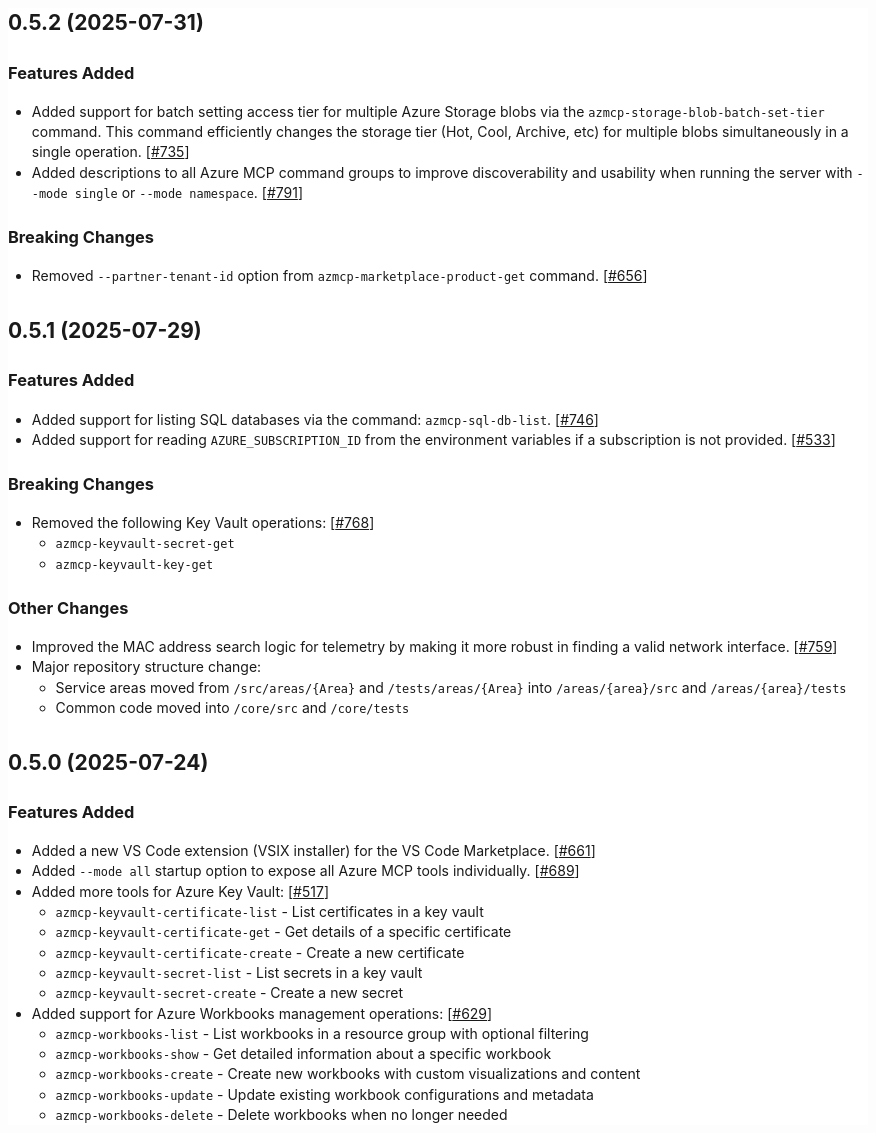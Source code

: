 ## 0.5.2 (2025-07-31)

### Features Added

- Added support for batch setting access tier for multiple Azure Storage blobs via the `azmcp-storage-blob-batch-set-tier` command. This command efficiently changes the storage tier (Hot, Cool, Archive, etc) for multiple blobs simultaneously in a single operation. [[#735](https://github.com/Azure/azure-mcp/issues/735)]
- Added descriptions to all Azure MCP command groups to improve discoverability and usability when running the server with `--mode single` or `--mode namespace`. [[#791](https://github.com/Azure/azure-mcp/pull/791)]

### Breaking Changes

- Removed `--partner-tenant-id` option from `azmcp-marketplace-product-get` command. [[#656](https://github.com/Azure/azure-mcp/pull/656)]

## 0.5.1 (2025-07-29)

### Features Added

- Added support for listing SQL databases via the command: `azmcp-sql-db-list`. [[#746](https://github.com/Azure/azure-mcp/pull/746)]
- Added support for reading `AZURE_SUBSCRIPTION_ID` from the environment variables if a subscription is not provided. [[#533](https://github.com/Azure/azure-mcp/pull/533)]

### Breaking Changes

- Removed the following Key Vault operations: [[#768](https://github.com/Azure/azure-mcp/pull/768)]
  - `azmcp-keyvault-secret-get`
  - `azmcp-keyvault-key-get`

### Other Changes

- Improved the MAC address search logic for telemetry by making it more robust in finding a valid network interface. [[#759](https://github.com/Azure/azure-mcp/pull/759)]
- Major repository structure change:
  - Service areas moved from `/src/areas/{Area}` and `/tests/areas/{Area}` into `/areas/{area}/src` and `/areas/{area}/tests`
  - Common code moved into `/core/src` and `/core/tests`

## 0.5.0 (2025-07-24)

### Features Added

- Added a new VS Code extension (VSIX installer) for the VS Code Marketplace. [[#661](https://github.com/Azure/azure-mcp/pull/661)]
- Added `--mode all` startup option to expose all Azure MCP tools individually. [[#689](https://github.com/Azure/azure-mcp/issues/689)]
- Added more tools for Azure Key Vault: [[#517](https://github.com/Azure/azure-mcp/pull/517)]
  - `azmcp-keyvault-certificate-list` - List certificates in a key vault
  - `azmcp-keyvault-certificate-get` - Get details of a specific certificate
  - `azmcp-keyvault-certificate-create` - Create a new certificate
  - `azmcp-keyvault-secret-list` - List secrets in a key vault
  - `azmcp-keyvault-secret-create` - Create a new secret
- Added support for Azure Workbooks management operations: [[#629](https://github.com/Azure/azure-mcp/pull/629)]
  - `azmcp-workbooks-list` - List workbooks in a resource group with optional filtering
  - `azmcp-workbooks-show` - Get detailed information about a specific workbook
  - `azmcp-workbooks-create` - Create new workbooks with custom visualizations and content
  - `azmcp-workbooks-update` - Update existing workbook configurations and metadata
  - `azmcp-workbooks-delete` - Delete workbooks when no longer needed